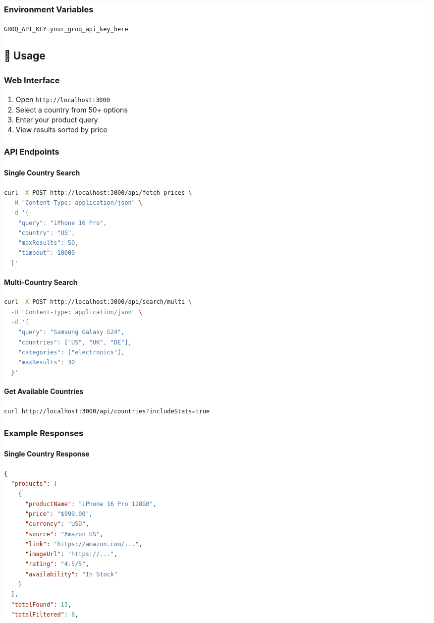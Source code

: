 ### Environment Variables
```env
GROQ_API_KEY=your_groq_api_key_here
```

## 🚀 Usage

### Web Interface
1. Open `http://localhost:3000`
2. Select a country from 50+ options
3. Enter your product query
4. View results sorted by price

### API Endpoints

#### Single Country Search
```bash
curl -X POST http://localhost:3000/api/fetch-prices \
  -H "Content-Type: application/json" \
  -d '{
    "query": "iPhone 16 Pro",
    "country": "US",
    "maxResults": 50,
    "timeout": 10000
  }'
```

#### Multi-Country Search
```bash
curl -X POST http://localhost:3000/api/search/multi \
  -H "Content-Type: application/json" \
  -d '{
    "query": "Samsung Galaxy S24",
    "countries": ["US", "UK", "DE"],
    "categories": ["electronics"],
    "maxResults": 30
  }'
```

#### Get Available Countries
```bash
curl http://localhost:3000/api/countries?includeStats=true
```

### Example Responses

#### Single Country Response
```json
{
  "products": [
    {
      "productName": "iPhone 16 Pro 128GB",
      "price": "$999.00",
      "currency": "USD",
      "source": "Amazon US",
      "link": "https://amazon.com/...",
      "imageUrl": "https://...",
      "rating": "4.5/5",
      "availability": "In Stock"
    }
  ],
  "totalFound": 15,
  "totalFiltered": 8,
```